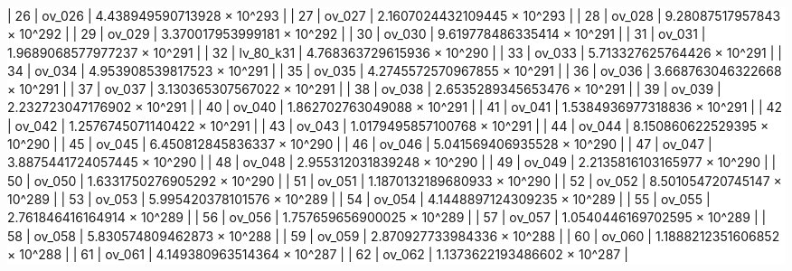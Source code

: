 | 26 | ov_026 | 4.438949590713928 × 10^293 |
| 27 | ov_027 | 2.1607024432109445 × 10^293 |
| 28 | ov_028 | 9.28087517957843 × 10^292 |
| 29 | ov_029 | 3.370017953999181 × 10^292 |
| 30 | ov_030 | 9.619778486335414 × 10^291 |
| 31 | ov_031 | 1.9689068577977237 × 10^291 |
| 32 | lv_80_k31 | 4.768363729615936 × 10^290 |
| 33 | ov_033 | 5.713327625764426 × 10^291 |
| 34 | ov_034 | 4.953908539817523 × 10^291 |
| 35 | ov_035 | 4.2745572570967855 × 10^291 |
| 36 | ov_036 | 3.668763046322668 × 10^291 |
| 37 | ov_037 | 3.130365307567022 × 10^291 |
| 38 | ov_038 | 2.6535289345653476 × 10^291 |
| 39 | ov_039 | 2.232723047176902 × 10^291 |
| 40 | ov_040 | 1.862702763049088 × 10^291 |
| 41 | ov_041 | 1.5384936977318836 × 10^291 |
| 42 | ov_042 | 1.2576745071140422 × 10^291 |
| 43 | ov_043 | 1.0179495857100768 × 10^291 |
| 44 | ov_044 | 8.150860622529395 × 10^290 |
| 45 | ov_045 | 6.450812845836337 × 10^290 |
| 46 | ov_046 | 5.041569406935528 × 10^290 |
| 47 | ov_047 | 3.8875441724057445 × 10^290 |
| 48 | ov_048 | 2.955312031839248 × 10^290 |
| 49 | ov_049 | 2.2135816103165977 × 10^290 |
| 50 | ov_050 | 1.6331750276905292 × 10^290 |
| 51 | ov_051 | 1.1870132189680933 × 10^290 |
| 52 | ov_052 | 8.501054720745147 × 10^289 |
| 53 | ov_053 | 5.995420378101576 × 10^289 |
| 54 | ov_054 | 4.1448897124309235 × 10^289 |
| 55 | ov_055 | 2.761846416164914 × 10^289 |
| 56 | ov_056 | 1.757659656900025 × 10^289 |
| 57 | ov_057 | 1.0540446169702595 × 10^289 |
| 58 | ov_058 | 5.830574809462873 × 10^288 |
| 59 | ov_059 | 2.870927733984336 × 10^288 |
| 60 | ov_060 | 1.1888212351606852 × 10^288 |
| 61 | ov_061 | 4.149380963514364 × 10^287 |
| 62 | ov_062 | 1.1373622193486602 × 10^287 |